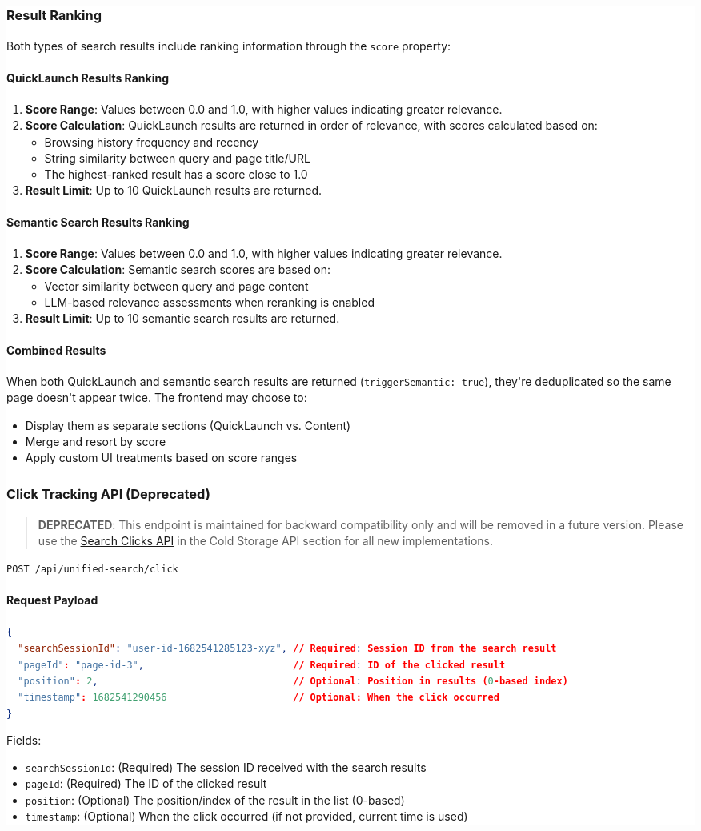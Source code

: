 ### Result Ranking

Both types of search results include ranking information through the `score` property:

#### QuickLaunch Results Ranking

1. **Score Range**: Values between 0.0 and 1.0, with higher values indicating greater relevance.
2. **Score Calculation**: QuickLaunch results are returned in order of relevance, with scores calculated based on:
   - Browsing history frequency and recency
   - String similarity between query and page title/URL
   - The highest-ranked result has a score close to 1.0
3. **Result Limit**: Up to 10 QuickLaunch results are returned.

#### Semantic Search Results Ranking

1. **Score Range**: Values between 0.0 and 1.0, with higher values indicating greater relevance.
2. **Score Calculation**: Semantic search scores are based on:
   - Vector similarity between query and page content
   - LLM-based relevance assessments when reranking is enabled
3. **Result Limit**: Up to 10 semantic search results are returned.

#### Combined Results

When both QuickLaunch and semantic search results are returned (`triggerSemantic: true`), they're deduplicated so the same page doesn't appear twice. The frontend may choose to:
  - Display them as separate sections (QuickLaunch vs. Content)
  - Merge and resort by score
  - Apply custom UI treatments based on score ranges

### Click Tracking API (Deprecated)

> **DEPRECATED**: This endpoint is maintained for backward compatibility only and will be removed in a future version. Please use the [Search Clicks API](#search-clicks-api) in the Cold Storage API section for all new implementations.

```
POST /api/unified-search/click
```

#### Request Payload

```json
{
  "searchSessionId": "user-id-1682541285123-xyz", // Required: Session ID from the search result
  "pageId": "page-id-3",                          // Required: ID of the clicked result
  "position": 2,                                  // Optional: Position in results (0-based index)
  "timestamp": 1682541290456                      // Optional: When the click occurred
}
```

Fields:
- `searchSessionId`: (Required) The session ID received with the search results
- `pageId`: (Required) The ID of the clicked result
- `position`: (Optional) The position/index of the result in the list (0-based)
- `timestamp`: (Optional) When the click occurred (if not provided, current time is used)
